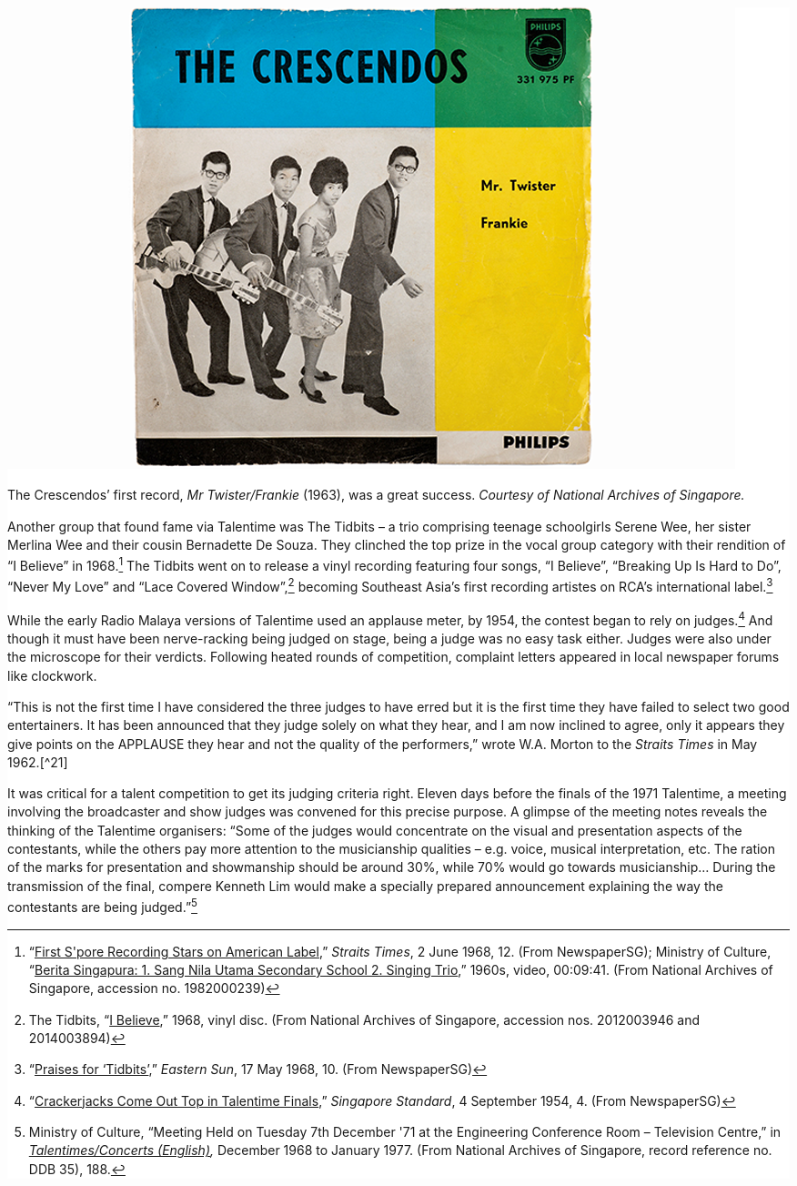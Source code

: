 ![](/images%2FVol%2019%20Issue%204%2F7%20Talentime/photo5-rev3.png) 
<div style="background-color: white;">The Crescendos’ first record, <i>Mr Twister/Frankie</i> (1963), was a great success. <i>Courtesy of National Archives of Singapore.</i></div>

Another group that found fame via Talentime was The Tidbits – a trio comprising teenage schoolgirls Serene Wee, her sister Merlina Wee and their cousin Bernadette De Souza. They clinched the top prize in the vocal group category with their rendition of “I Believe” in 1968.[^17] The Tidbits went on to release a vinyl recording featuring four songs, “I Believe”, “Breaking Up Is Hard to Do”, “Never My Love” and “Lace Covered Window”,[^18] becoming Southeast Asia’s first recording artistes on RCA’s international label.[^19]

While the early Radio Malaya versions of Talentime used an applause meter, by 1954, the contest began to rely on judges.[^20] And though it must have been nerve-racking being judged on stage, being a judge was no easy task either. Judges were also under the microscope for their verdicts. Following heated rounds of competition, complaint letters appeared in local newspaper forums  like clockwork.

“This is not the first time I have considered the three judges to have erred but it is the first time they have failed to select two good entertainers. It has been announced that they judge solely on what they hear, and I am now inclined to agree, only it appears they give points on the APPLAUSE they hear and not the quality of the performers,” wrote W.A. Morton to the _Straits Times_ in May 1962.[^21]

It was critical for a talent competition to get its judging criteria right. Eleven days before the finals of the 1971 Talentime, a meeting involving the broadcaster and show judges was convened for this precise purpose. A glimpse of the meeting notes reveals the thinking of the Talentime organisers: “Some of the judges would concentrate on the visual and presentation aspects of the contestants, while the others pay more attention to the musicianship qualities – e.g. voice, musical interpretation, etc. The ration of the marks for presentation and showmanship should be around 30%, while 70% would go towards musicianship… During the transmission of the final, compere Kenneth Lim would make a specially prepared announcement explaining the way the contestants are being judged.”[^22]


[^1]:  [Vernon Cyril Palmer](https://www.nas.gov.sg/archivesonline/flipviewer/publish/2/2977486a-115e-11e3-83d5-0050568939ad-OHC001423_009/web/html5/index.html), oral history interview by Daniel Chew, 19 January 1994, transcript and MP3 audio, Reel/Disc 9 of 12, National Archives of Singapore ([accession no. 001423](https://www.nas.gov.sg/archivesonline/oral_history_interviews/interview/001423)), 78.
[^2]: "[Malayan Listeners State Their Fancy](https://eresources.nlb.gov.sg/newspapers/digitised/article/straitstimes19490105-1.2.78)," *Straits Times,* 5 January 1949, 6. (From NewspaperSG)
[^3]: “[Search for Local Talent](https://eresources.nlb.gov.sg/newspapers/digitised/article/straitstimes19490126-1.2.40),” *Straits Times,* 26 January 1949, 5. (From NewspaperSG)
[^4]: “[Radio Malaya Gives Unknown Artistes Chance To Be Heard](https://eresources.nlb.gov.sg/newspapers/digitised/article/maltribune19490125-1.2.99),” *Malaya Tribune*, 25 January 1949, 9. (From NewspaperSG)
[^5]:  [Vernon Cyril Palmer](https://www.nas.gov.sg/archivesonline/flipviewer/publish/2/2977486a-115e-11e3-83d5-0050568939ad-OHC001423_009/web/html5/index.html), oral history interview, 19 January 1994, Reel/Disc 9 of 12, 78.
[^6]: “[He Won Loudest Cheers](https://eresources.nlb.gov.sg/newspapers/digitised/article/straitstimes19490219-1.2.108),” *Straits Times*, 19 February 1949, 7. (From NewspaperSG)
[^7]: “[S’pore Crooners Will Get the Air](https://eresources.nlb.gov.sg/newspapers/digitised/article/straitstimes19490220-1.2.35),” *Straits Times*, 20 February 1949, 3. (From NewspaperSG)
[^8]: “[L. Fenton Wins ‘Talentime’](https://eresources.nlb.gov.sg/newspapers/digitised/article/maltribune19490428-1.2.96),” *Malaya Tribune*, 28 April 1949, 8. (From NewspaperSG)
[^9]: “[Gate-Crashers Beware!](https://eresources.nlb.gov.sg/newspapers/digitised/article/sundaytribune19490605-1.2.16)” *Sunday Tribune (Singapore)*, 5 June 1949, 2. (From NewspaperSG)
[^10]: “[Veteran Mimic Wins Talent Quest](https://eresources.nlb.gov.sg/newspapers/digitised/article/straitstimes19890213-1.2.26.13),” *Straits Times*, 13 February 1989,17. (From NewspaperSG)
[^11]: Ross Laird, "[_From Keroncong to Xinyao: The Record Industry in Singapore, 1903–1985_](https://eservice.nlb.gov.sg/item_holding.aspx?id=205959499) (Singapore: National Archives of Singapore, 2023), 154–56. (From National Library, Singapore, call no. RSING 338.4778149095957 LAI)
[^12]:  Teo Lian Huay, "[Remember When Talentime Was New?](https://eresources.nlb.gov.sg/newspapers/digitised/article/straitstimes19820817-1.2.143.2)” *Straits Times*, 17 August 1982, 1. (From NewspaperSG)
[^15]: [Raymond Ho and John Chee](https://www.nas.gov.sg/archivesonline/flipviewer/publish/b/b1726a17-1161-11e3-83d5-0050568939ad-OHC003163_003/web/html5/index.html), oral history interview by Joseph C. Pereira, 8 July 2007, transcript and MP3 audio, Reel/Disc 3 of 4, National Archives of Singapore ([accession no. 003163](https://www.nas.gov.sg/archivesonline/oral_history_interviews/interview/003163)), 114–15.
[^16]: The Crescendos, “[Mr Twister](https://www.nas.gov.sg/archivesonline/audiovisual_records/record-details/f71fc479-c3ef-11e5-b1ec-0050568939ad),” 1963, vinyl disc. (From National Archives of Singapore, accession no. 2016000728)
[^17]: “[First S'pore Recording Stars on American Label](https://eresources.nlb.gov.sg/newspapers/digitised/article/straitstimes19680602-1.2.22.3),” _Straits Times_, 2 June 1968, 12. (From NewspaperSG); Ministry of Culture, “[Berita Singapura: 1. Sang Nila Utama Secondary School 2. Singing Trio](https://www.nas.gov.sg/archivesonline/audiovisual_records/record-details/457ad99b-1164-11e3-83d5-0050568939ad),” 1960s, video, 00:09:41. (From National Archives of Singapore, accession no. 1982000239)
[^18]: The Tidbits, “[I Believe](https://www.nas.gov.sg/archivesonline/audiovisual_records/record-details/71689cb9-1164-11e3-83d5-0050568939ad),” 1968, vinyl disc. (From National Archives of Singapore, accession nos. 2012003946 and 2014003894)
[^19]: “[Praises for ‘Tidbits’](https://eresources.nlb.gov.sg/newspapers/digitised/article/easternsun19680517-1.2.13.39),” _Eastern Sun_, 17 May 1968, 10. (From NewspaperSG) 
[^20]: “[Crackerjacks Come Out Top in Talentime Finals](https://eresources.nlb.gov.sg/newspapers/digitised/article/singstandard19540904-1.2.62),” _Singapore Standard_, 4 September 1954, 4. (From NewspaperSG)
[^22]:  Ministry of Culture, “Meeting Held on Tuesday 7th December '71 at the Engineering Conference Room – Television Centre,” in [_Talentimes/Concerts (English)_](https://www.nas.gov.sg/archivesonline/government_records/record-details/022fddb3-0ab8-11e8-a2a9-001a4a5ba61b)_,_ December 1968 to January 1977. (From National Archives of Singapore, record reference no. DDB 35), 188.
[^23]: Radio and Television Singapore, “[RTS Talentime 1976 (Grand Final)](https://www.nas.gov.sg/archivesonline/audiovisual_records/record-details/48902465-1164-11e3-83d5-0050568939ad),” 1976, 1 inch B. (From National Archives of Singapore, accession no. 1997002767). \[Also on mewatch\]
[^24]: Radio and Television Singapore, “[Talentime 1978 (Final)](https://www.nas.gov.sg/archivesonline/audiovisual_records/record-details/48905082-1164-11e3-83d5-0050568939ad),” 1978, 1 inch B. (From National Archives of Singapore, accession no. 1997002770). [Also on mewatch]
[^25]:  Susie Soh, “[Faridah and Cavarelle Top Talentime ’78 Finals](https://eresources.nlb.gov.sg/newspapers/digitised/article/straitstimes19781229-1.2.66),” _Straits Times_, 29 December 1978, 15. (From NewspaperSG)
[^26]: Seow Peck Ngiam, “[Anti-Yellow Culture Campaign](https://www.nlb.gov.sg/main/article-detail?cmsuuid=8e493ee4-1832-4fec-96ee-a0a6b3efab87),” in _Singapore Infopedia_. National Library Board Singapore. Article published September 2021.
[^27]: “[Top S’pore Talent for Show](https://eresources.nlb.gov.sg/newspapers/digitised/article/straitstimes19680418-1.2.46),” _Straits Times_, 18 April 1968, 6. (From NewspaperSG)
[^28]:  Edgar Koh, “[Not a Laughing Matter...](https://eresources.nlb.gov.sg/newspapers/digitised/article/newnation19710802-1.2.52.2),” _New Nation_, 2 August 1971, 10. (From NewspaperSG)
[^29]:  Ministry of Culture, [_Talentimes/Concerts (English)_](https://www.nas.gov.sg/archivesonline/government_records/record-details/022fddb3-0ab8-11e8-a2a9-001a4a5ba61b), 202.
[^30]: “[Talentime Winner Gives Prizes to Charity](https://eresources.nlb.gov.sg/newspapers/digitised/article/straitstimes19711219-1.2.3),” _Straits Times_, 19 December 1971, 1; Bailyne Sung, “[It’s First Place for Sugiman](https://eresources.nlb.gov.sg/newspapers/digitised/article/straitstimes19730225-1.2.34.2),” _Straits Times_, 25 February 1973, 6. (From NewspaperSG)
[^31]: Lu Lin Reutens, “[Talentime Star's Charity Dreams](https://eresources.nlb.gov.sg/newspapers/digitised/article/newnation19741217-1.2.23.1),” _New Nation_, 17 December 1974, 11. (From NewspaperSG)
[^32]: Sugiman Jahuri, “[I Look At You](https://www.nas.gov.sg/archivesonline/audiovisual_records/record-details/cdaa8913-c3f7-11e5-b1ec-0050568939ad),” 1968, vinyl disc. (From National Archives of Singapore, accession no. 2016002561); Sugiman Jahuri, “[Kesah Chinta](https://www.nas.gov.sg/archivesonline/audiovisual_records/record-details/22427775-ac68-11e9-9972-001a4a5ba61b),” 1971,&nbsp; vinyl disc. (From National Archives of Singapore, accession no. 2019020861 and 2019044217); Sugiman Jahuri, “[Woman Woman](https://www.nas.gov.sg/archivesonline/audiovisual_records/record-details/df00c51e-8849-11e5-ac2a-0050568939ad),” undated, vinyl disc. (From National Archives of Singapore, accession no. 2015014660)
[^33]: Margaret Cunico, “[Talentime Springboard](https://eresources.nlb.gov.sg/newspapers/digitised/article/newnation19790627-1.2.45.1),” _New Nation_, 27 June 1979, 10–11. (From NewspaperSG)
[^34]: Alban De Souza and Mahani Mohd, “[Mimpi Gembira](https://www.nas.gov.sg/archivesonline/audiovisual_records/record-details/cd2462b6-8849-11e5-ac2a-0050568939ad),” 1973, vinyl disc. (From National Archives of Singapore, accession no. 2015014470); Alban De Souza, “[Ratapan Anka Tiri](https://www.nas.gov.sg/archivesonline/audiovisual_records/record-details/cd3dc53f-8849-11e5-ac2a-0050568939ad),” 1974, vinyl disc. (From National Archives of Singapore, accession no. 2015014471); Alban De Souza and Mahani Mohd, “[Jangan Bersedeh](https://www.nas.gov.sg/archivesonline/audiovisual_records/record-details/237d27ee-ac68-11e9-9972-001a4a5ba61b),” undated, vinyl disc. (From National Archives of Singapore, accession no. 2019020868)
[^35]: “[In Person Ep 59: Gypsy](https://www.nas.gov.sg/archivesonline/audiovisual_records/record-details/4952a0b6-1164-11e3-83d5-0050568939ad),” 1983, video, 00:43:06. (From National Archives of Singapore, accession no. 1997005194)
[^36]:  Teo, “[Remember When Talentime Was New?](https://eresources.nlb.gov.sg/newspapers/digitised/article/straitstimes19820817-1.2.143.2)”
[^37]: Juniper Foo, “[Young, Hip and Faster Than Ever](https://eresources.nlb.gov.sg/newspapers/digitised/article/straitstimes19881016-1.2.50.4.1),” _Straits Times_, 16 October 1988, 2. (From NewspaperSG)
[^38]: Cherian George, “[SBC Restructured into Several Govt-Owned Firms](https://eresources.nlb.gov.sg/newspapers/digitised/article/straitstimes19941001-1.2.37.18),” _Straits Times_, 1 October 1994, 29. (From NewspaperSG)
[^39]: Sophia Ang, “[Pop Stars Wanted](https://eresources.nlb.gov.sg/newspapers/digitised/article/today20010706-2.2.30.1),” _Today_, 6 July 2001, 22. (From NewspaperSG)
[^40]: Lionel Seah, “[Talent Time for What?](https://eresources.nlb.gov.sg/newspapers/digitised/article/straitstimes20011022-1.2.62.10)” _Straits Times_, 22 October 2001, 6. (From NewspaperSG)
[^41]: Sujin Thomas, “[Singapore Idolmania](https://eresources.nlb.gov.sg/newspapers/digitised/article/straitstimes20041225-1.2.60.2.16),” _Straits Times_, 25 December 2004, 6. (From NewspaperSG)
